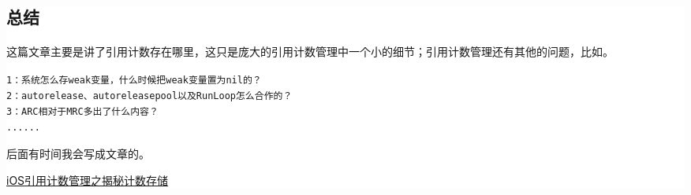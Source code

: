 ## 总结

这篇文章主要是讲了引用计数存在哪里，这只是庞大的引用计数管理中一个小的细节；引用计数管理还有其他的问题，比如。

```
1：系统怎么存weak变量，什么时候把weak变量置为nil的？
2：autorelease、autoreleasepool以及RunLoop怎么合作的？
3：ARC相对于MRC多出了什么内容？
......
```

后面有时间我会写成文章的。

[iOS引用计数管理之揭秘计数存储](https://www.jianshu.com/p/17817e6efaf5)